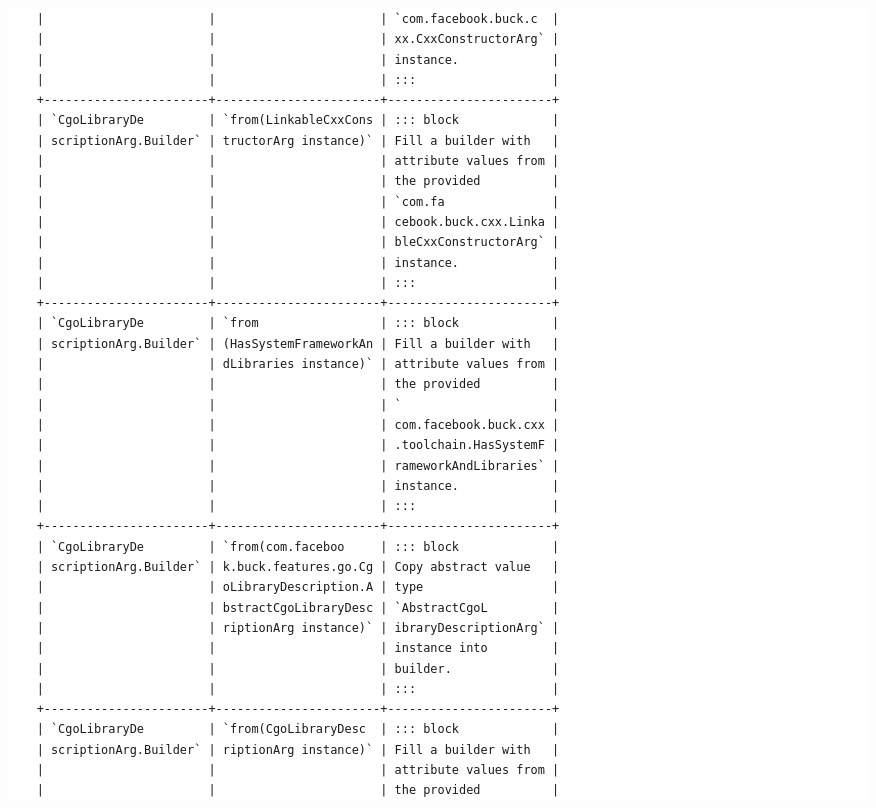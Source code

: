         |                       |                       | `com.facebook.buck.c  |
        |                       |                       | xx.CxxConstructorArg` |
        |                       |                       | instance.             |
        |                       |                       | :::                   |
        +-----------------------+-----------------------+-----------------------+
        | `CgoLibraryDe         | `from​(LinkableCxxCons | ::: block             |
        | scriptionArg.Builder` | tructorArg instance)` | Fill a builder with   |
        |                       |                       | attribute values from |
        |                       |                       | the provided          |
        |                       |                       | `com.fa               |
        |                       |                       | cebook.buck.cxx.Linka |
        |                       |                       | bleCxxConstructorArg` |
        |                       |                       | instance.             |
        |                       |                       | :::                   |
        +-----------------------+-----------------------+-----------------------+
        | `CgoLibraryDe         | `from                 | ::: block             |
        | scriptionArg.Builder` | ​(HasSystemFrameworkAn | Fill a builder with   |
        |                       | dLibraries instance)` | attribute values from |
        |                       |                       | the provided          |
        |                       |                       | `                     |
        |                       |                       | com.facebook.buck.cxx |
        |                       |                       | .toolchain.HasSystemF |
        |                       |                       | rameworkAndLibraries` |
        |                       |                       | instance.             |
        |                       |                       | :::                   |
        +-----------------------+-----------------------+-----------------------+
        | `CgoLibraryDe         | `from​(com.faceboo     | ::: block             |
        | scriptionArg.Builder` | k.buck.features.go.Cg | Copy abstract value   |
        |                       | oLibraryDescription.A | type                  |
        |                       | bstractCgoLibraryDesc | `AbstractCgoL         |
        |                       | riptionArg instance)` | ibraryDescriptionArg` |
        |                       |                       | instance into         |
        |                       |                       | builder.              |
        |                       |                       | :::                   |
        +-----------------------+-----------------------+-----------------------+
        | `CgoLibraryDe         | `from​(CgoLibraryDesc  | ::: block             |
        | scriptionArg.Builder` | riptionArg instance)` | Fill a builder with   |
        |                       |                       | attribute values from |
        |                       |                       | the provided          |